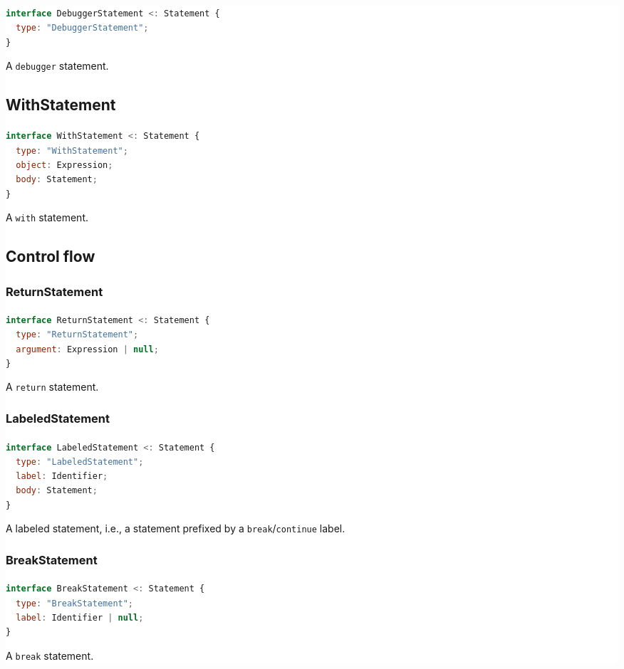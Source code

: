 ```js
interface DebuggerStatement <: Statement {
  type: "DebuggerStatement";
}
```

A `debugger` statement.

## WithStatement

```js
interface WithStatement <: Statement {
  type: "WithStatement";
  object: Expression;
  body: Statement;
}
```

A `with` statement.

## Control flow

### ReturnStatement

```js
interface ReturnStatement <: Statement {
  type: "ReturnStatement";
  argument: Expression | null;
}
```

A `return` statement.

### LabeledStatement

```js
interface LabeledStatement <: Statement {
  type: "LabeledStatement";
  label: Identifier;
  body: Statement;
}
```

A labeled statement, i.e., a statement prefixed by a `break`/`continue` label.

### BreakStatement

```js
interface BreakStatement <: Statement {
  type: "BreakStatement";
  label: Identifier | null;
}
```

A `break` statement.
